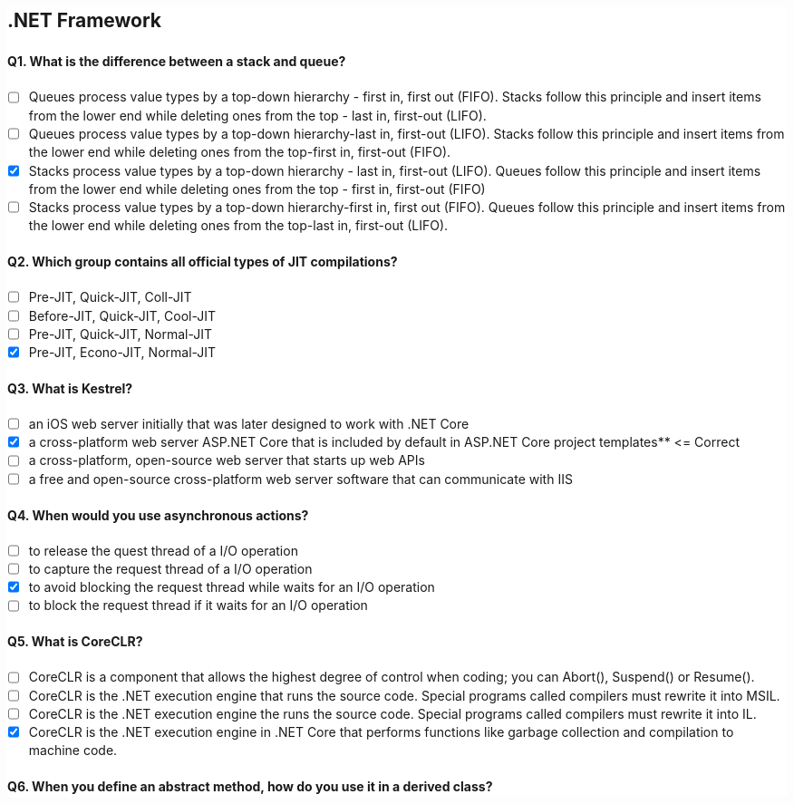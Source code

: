 ## .NET Framework

#### Q1. What is the difference between a stack and queue?

- [ ] Queues process value types by a top-down hierarchy - first in, first out (FIFO). Stacks follow this principle and insert items from the lower end while deleting ones from the top - last in, first-out (LIFO).
- [ ] Queues process value types by a top-down hierarchy-last in, first-out (LIFO). Stacks follow this principle and insert items from the lower end while deleting ones from the top-first in, first-out (FIFO).
- [x] Stacks process value types by a top-down hierarchy - last in, first-out (LIFO). Queues follow this principle and insert items from the lower end while deleting ones from the top - first in, first-out (FIFO)
- [ ] Stacks process value types by a top-down hierarchy-first in, first out (FIFO). Queues follow this principle and insert items from the lower end while deleting ones from the top-last in, first-out (LIFO).

#### Q2. Which group contains all official types of JIT compilations?

- [ ] Pre-JIT, Quick-JIT, Coll-JIT
- [ ] Before-JIT, Quick-JIT, Cool-JIT
- [ ] Pre-JIT, Quick-JIT, Normal-JIT
- [x] Pre-JIT, Econo-JIT, Normal-JIT

#### Q3. What is Kestrel?

- [ ] an iOS web server initially that was later designed to work with .NET Core
- [x] a cross-platform web server ASP.NET Core that is included by default in ASP.NET Core project templates\*\* <= Correct
- [ ] a cross-platform, open-source web server that starts up web APIs
- [ ] a free and open-source cross-platform web server software that can communicate with IIS

#### Q4. When would you use asynchronous actions?

- [ ] to release the quest thread of a I/O operation
- [ ] to capture the request thread of a I/O operation
- [x] to avoid blocking the request thread while waits for an I/O operation
- [ ] to block the request thread if it waits for an I/O operation

#### Q5. What is CoreCLR?

- [ ] CoreCLR is a component that allows the highest degree of control when coding; you can Abort(), Suspend() or Resume().
- [ ] CoreCLR is the .NET execution engine that runs the source code. Special programs called compilers must rewrite it into MSIL.
- [ ] CoreCLR is the .NET execution engine the runs the source code. Special programs called compilers must rewrite it into IL.
- [x] CoreCLR is the .NET execution engine in .NET Core that performs functions like garbage collection and compilation to machine code.

#### Q6. When you define an abstract method, how do you use it in a derived class?
